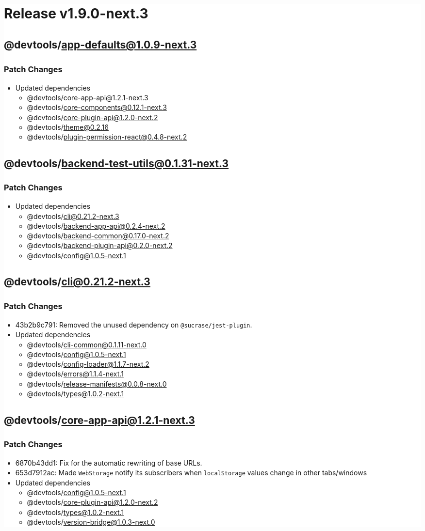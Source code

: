 # Release v1.9.0-next.3

## @devtools/app-defaults@1.0.9-next.3

### Patch Changes

- Updated dependencies
  - @devtools/core-app-api@1.2.1-next.3
  - @devtools/core-components@0.12.1-next.3
  - @devtools/core-plugin-api@1.2.0-next.2
  - @devtools/theme@0.2.16
  - @devtools/plugin-permission-react@0.4.8-next.2

## @devtools/backend-test-utils@0.1.31-next.3

### Patch Changes

- Updated dependencies
  - @devtools/cli@0.21.2-next.3
  - @devtools/backend-app-api@0.2.4-next.2
  - @devtools/backend-common@0.17.0-next.2
  - @devtools/backend-plugin-api@0.2.0-next.2
  - @devtools/config@1.0.5-next.1

## @devtools/cli@0.21.2-next.3

### Patch Changes

- 43b2b9c791: Removed the unused dependency on `@sucrase/jest-plugin`.
- Updated dependencies
  - @devtools/cli-common@0.1.11-next.0
  - @devtools/config@1.0.5-next.1
  - @devtools/config-loader@1.1.7-next.2
  - @devtools/errors@1.1.4-next.1
  - @devtools/release-manifests@0.0.8-next.0
  - @devtools/types@1.0.2-next.1

## @devtools/core-app-api@1.2.1-next.3

### Patch Changes

- 6870b43dd1: Fix for the automatic rewriting of base URLs.
- 653d7912ac: Made `WebStorage` notify its subscribers when `localStorage` values change in other tabs/windows
- Updated dependencies
  - @devtools/config@1.0.5-next.1
  - @devtools/core-plugin-api@1.2.0-next.2
  - @devtools/types@1.0.2-next.1
  - @devtools/version-bridge@1.0.3-next.0
